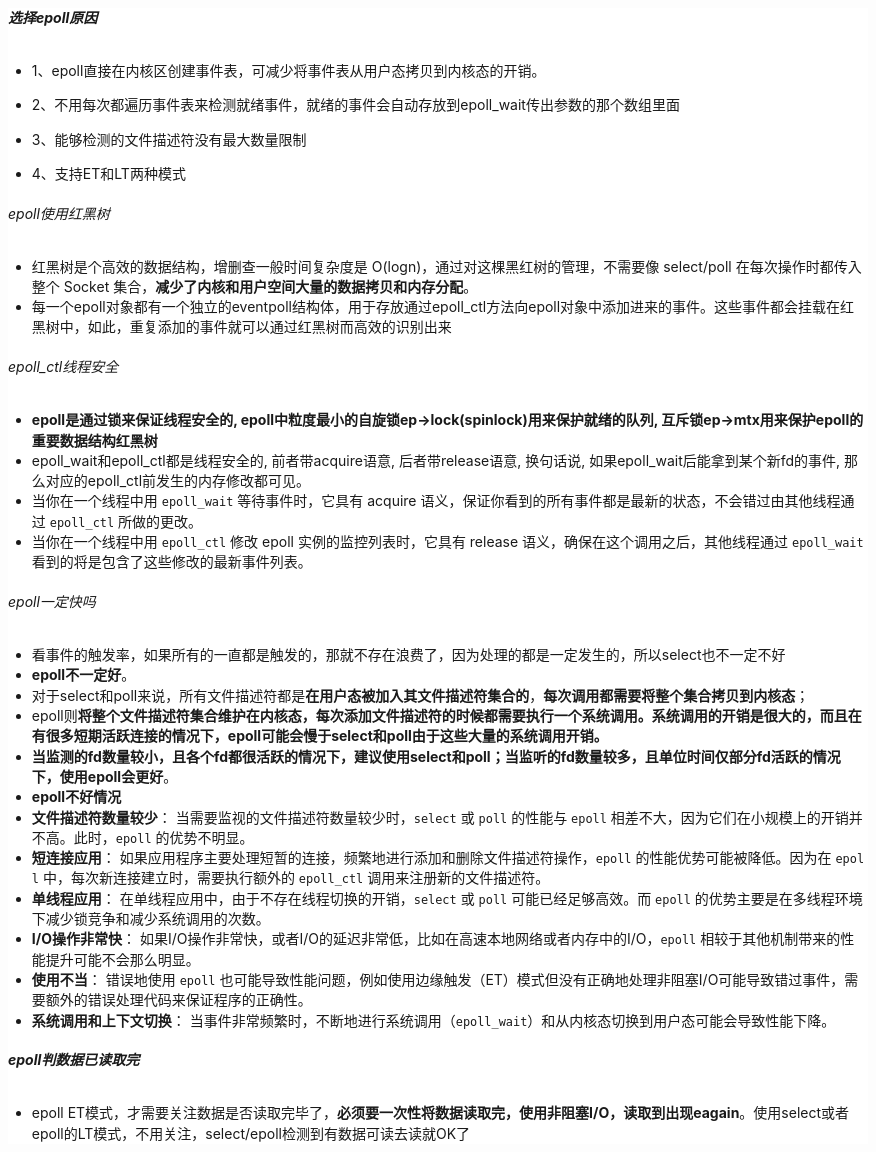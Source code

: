 





###### **选择epoll原因**

- 1、epoll直接在内核区创建事件表，可减少将事件表从用户态拷贝到内核态的开销。
-  2、不用每次都遍历事件表来检测就绪事件，就绪的事件会自动存放到epoll_wait传出参数的那个数组里面

-  3、能够检测的文件描述符没有最大数量限制

-  4、支持ET和LT两种模式




###### epoll使用红黑树

- 红黑树是个高效的数据结构，增删查一般时间复杂度是 O(logn)，通过对这棵黑红树的管理，不需要像 select/poll 在每次操作时都传入整个 Socket 集合，**减少了内核和用户空间大量的数据拷贝和内存分配**。
- 每一个epoll对象都有一个独立的eventpoll结构体，用于存放通过epoll_ctl方法向epoll对象中添加进来的事件。这些事件都会挂载在红黑树中，如此，重复添加的事件就可以通过红黑树而高效的识别出来



###### epoll_ctl线程安全

- **epoll是通过锁来保证线程安全的, epoll中粒度最小的自旋锁ep->lock(spinlock)用来保护就绪的队列, 互斥锁ep->mtx用来保护epoll的重要数据结构红黑树**
- epoll_wait和epoll_ctl都是线程安全的, 前者带acquire语意, 后者带release语意, 换句话说, 如果epoll_wait后能拿到某个新fd的事件, 那么对应的epoll_ctl前发生的内存修改都可见。
- 当你在一个线程中用 `epoll_wait` 等待事件时，它具有 acquire 语义，保证你看到的所有事件都是最新的状态，不会错过由其他线程通过 `epoll_ctl` 所做的更改。
- 当你在一个线程中用 `epoll_ctl` 修改 epoll 实例的监控列表时，它具有 release 语义，确保在这个调用之后，其他线程通过 `epoll_wait` 看到的将是包含了这些修改的最新事件列表。



###### epoll一定快吗

- 看事件的触发率，如果所有的一直都是触发的，那就不存在浪费了，因为处理的都是一定发生的，所以select也不一定不好
- **epoll不一定好**。
- 对于select和poll来说，所有文件描述符都是**在用户态被加入其文件描述符集合的**，**每次调用都需要将整个集合拷贝到内核态**；
- epoll则**将整个文件描述符集合维护在内核态，每次添加文件描述符的时候都需要执行一个系统调用。系统调用的开销是很大的，而且在有很多短期活跃连接的情况下，epoll可能会慢于select和poll由于这些大量的系统调用开销。**
- **当监测的fd数量较小，且各个fd都很活跃的情况下，建议使用select和poll；当监听的fd数量较多，且单位时间仅部分fd活跃的情况下，使用epoll会更好**。
- **epoll不好情况**
- **文件描述符数量较少**： 当需要监视的文件描述符数量较少时，`select` 或 `poll` 的性能与 `epoll` 相差不大，因为它们在小规模上的开销并不高。此时，`epoll` 的优势不明显。
- **短连接应用**： 如果应用程序主要处理短暂的连接，频繁地进行添加和删除文件描述符操作，`epoll` 的性能优势可能被降低。因为在 `epoll` 中，每次新连接建立时，需要执行额外的 `epoll_ctl` 调用来注册新的文件描述符。
- **单线程应用**： 在单线程应用中，由于不存在线程切换的开销，`select` 或 `poll` 可能已经足够高效。而 `epoll` 的优势主要是在多线程环境下减少锁竞争和减少系统调用的次数。
- **I/O操作非常快**： 如果I/O操作非常快，或者I/O的延迟非常低，比如在高速本地网络或者内存中的I/O，`epoll` 相较于其他机制带来的性能提升可能不会那么明显。
- **使用不当**： 错误地使用 `epoll` 也可能导致性能问题，例如使用边缘触发（ET）模式但没有正确地处理非阻塞I/O可能导致错过事件，需要额外的错误处理代码来保证程序的正确性。
- **系统调用和上下文切换**： 当事件非常频繁时，不断地进行系统调用（`epoll_wait`）和从内核态切换到用户态可能会导致性能下降。



###### **epoll判数据已读取完**

- epoll ET模式，才需要关注数据是否读取完毕了，**必须要一次性将数据读取完，使用非阻塞I/O，读取到出现eagain**。使用select或者epoll的LT模式，不用关注，select/epoll检测到有数据可读去读就OK了
